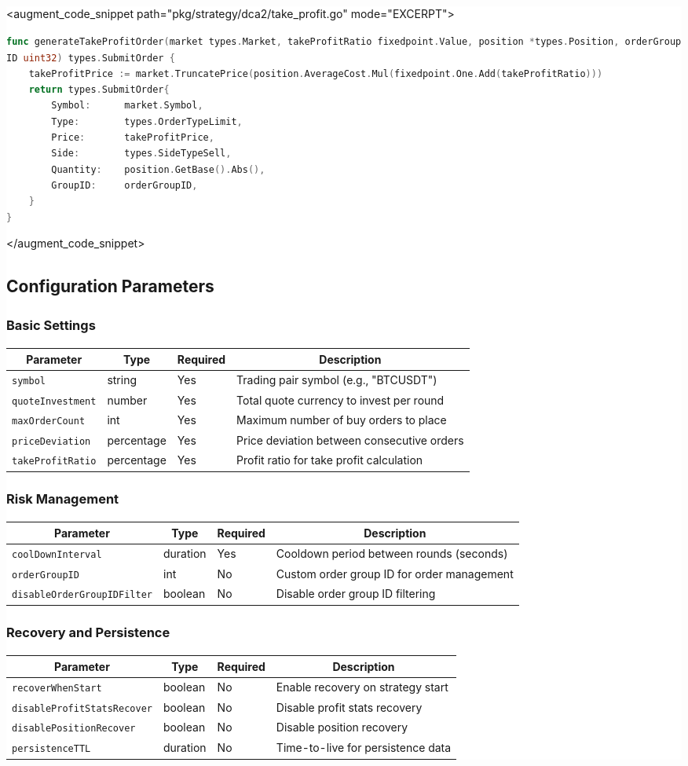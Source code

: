 <augment_code_snippet path="pkg/strategy/dca2/take_profit.go" mode="EXCERPT">
```go
func generateTakeProfitOrder(market types.Market, takeProfitRatio fixedpoint.Value, position *types.Position, orderGroupID uint32) types.SubmitOrder {
    takeProfitPrice := market.TruncatePrice(position.AverageCost.Mul(fixedpoint.One.Add(takeProfitRatio)))
    return types.SubmitOrder{
        Symbol:      market.Symbol,
        Type:        types.OrderTypeLimit,
        Price:       takeProfitPrice,
        Side:        types.SideTypeSell,
        Quantity:    position.GetBase().Abs(),
        GroupID:     orderGroupID,
    }
}
```
</augment_code_snippet>

## Configuration Parameters

### Basic Settings
| Parameter | Type | Required | Description |
|-----------|------|----------|-------------|
| `symbol` | string | Yes | Trading pair symbol (e.g., "BTCUSDT") |
| `quoteInvestment` | number | Yes | Total quote currency to invest per round |
| `maxOrderCount` | int | Yes | Maximum number of buy orders to place |
| `priceDeviation` | percentage | Yes | Price deviation between consecutive orders |
| `takeProfitRatio` | percentage | Yes | Profit ratio for take profit calculation |

### Risk Management
| Parameter | Type | Required | Description |
|-----------|------|----------|-------------|
| `coolDownInterval` | duration | Yes | Cooldown period between rounds (seconds) |
| `orderGroupID` | int | No | Custom order group ID for order management |
| `disableOrderGroupIDFilter` | boolean | No | Disable order group ID filtering |

### Recovery and Persistence
| Parameter | Type | Required | Description |
|-----------|------|----------|-------------|
| `recoverWhenStart` | boolean | No | Enable recovery on strategy start |
| `disableProfitStatsRecover` | boolean | No | Disable profit stats recovery |
| `disablePositionRecover` | boolean | No | Disable position recovery |
| `persistenceTTL` | duration | No | Time-to-live for persistence data |
